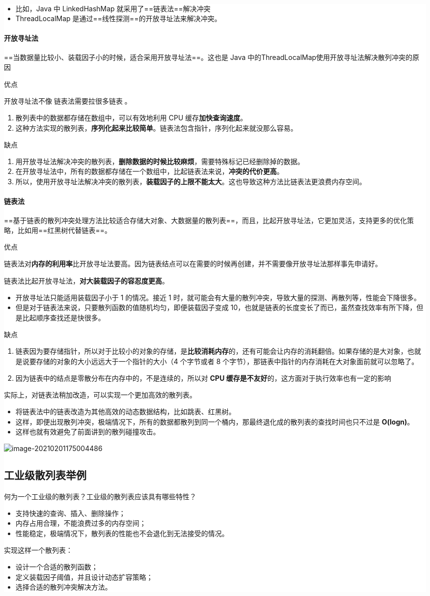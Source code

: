 - 比如，Java 中 LinkedHashMap 就采用了==链表法==解决冲突
- ThreadLocalMap 是通过==线性探测==的开放寻址法来解决冲突。

#### 开放寻址法

==当数据量比较小、装载因子小的时候，适合采用开放寻址法==。这也是 Java 中的ThreadLocalMap使用开放寻址法解决散列冲突的原因

优点

开放寻址法不像 链表法需要拉很多链表 。

1. 散列表中的数据都存储在数组中，可以有效地利用 CPU 缓存**加快查询速度**。
2. 这种方法实现的散列表，**序列化起来比较简单**。链表法包含指针，序列化起来就没那么容易。

缺点

1. 用开放寻址法解决冲突的散列表，**删除数据的时候比较麻烦**，需要特殊标记已经删除掉的数据。
2. 在开放寻址法中，所有的数据都存储在一个数组中，比起链表法来说，**冲突的代价更高**。
3. 所以，使用开放寻址法解决冲突的散列表，**装载因子的上限不能太大**。这也导致这种方法比链表法更浪费内存空间。

#### 链表法

==基于链表的散列冲突处理方法比较适合存储大对象、大数据量的散列表==，而且，比起开放寻址法，它更加灵活，支持更多的优化策略，比如用==红黑树代替链表==。

优点

链表法对**内存的利用率**比开放寻址法要高。因为链表结点可以在需要的时候再创建，并不需要像开放寻址法那样事先申请好。

链表法比起开放寻址法，**对大装载因子的容忍度更高**。

- 开放寻址法只能适用装载因子小于 1 的情况。接近 1 时，就可能会有大量的散列冲突，导致大量的探测、再散列等，性能会下降很多。
- 但是对于链表法来说，只要散列函数的值随机均匀，即便装载因子变成 10，也就是链表的长度变长了而已，虽然查找效率有所下降，但是比起顺序查找还是快很多。

缺点

1. 链表因为要存储指针，所以对于比较小的对象的存储，是**比较消耗内存**的，还有可能会让内存的消耗翻倍。如果存储的是大对象，也就是说要存储的对象的大小远远大于一个指针的大小（4 个字节或者 8 个字节），那链表中指针的内存消耗在大对象面前就可以忽略了。

2. 因为链表中的结点是零散分布在内存中的，不是连续的，所以对 **CPU 缓存是不友好**的，这方面对于执行效率也有一定的影响

实际上，对链表法稍加改造，可以实现一个更加高效的散列表。

- 将链表法中的链表改造为其他高效的动态数据结构，比如跳表、红黑树。
- 这样，即便出现散列冲突，极端情况下，所有的数据都散列到同一个桶内，那最终退化成的散列表的查找时间也只不过是 **O(logn)**。
- 这样也就有效避免了前面讲到的散列碰撞攻击。

![image-20210201175004486](https://aliyun-typora-img.oss-cn-beijing.aliyuncs.com/imgs/20210201175004.png)

## 工业级散列表举例

何为一个工业级的散列表？工业级的散列表应该具有哪些特性？

- 支持快速的查询、插入、删除操作；
- 内存占用合理，不能浪费过多的内存空间；
- 性能稳定，极端情况下，散列表的性能也不会退化到无法接受的情况。

实现这样一个散列表：

- 设计一个合适的散列函数；
- 定义装载因子阈值，并且设计动态扩容策略；
- 选择合适的散列冲突解决方法。
